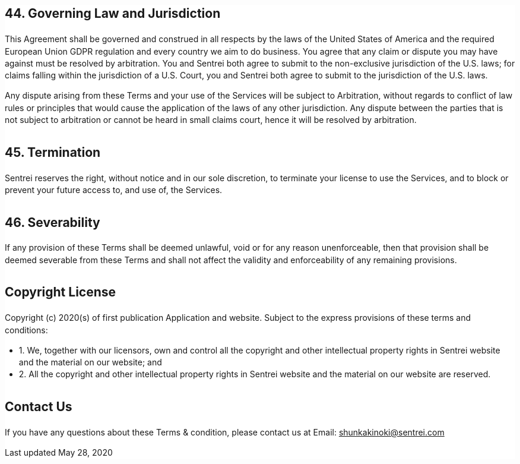 44\. Governing Law and Jurisdiction
-----------------------------------

This Agreement shall be governed and construed in all respects by the laws of the United States of America and the required European Union GDPR regulation and every country we aim to do business. You agree that any claim or dispute you may have against must be resolved by arbitration. You and Sentrei both agree to submit to the non-exclusive jurisdiction of the U.S. laws; for claims falling within the jurisdiction of a U.S. Court, you and Sentrei both agree to submit to the jurisdiction of the U.S. laws.

Any dispute arising from these Terms and your use of the Services will be subject to Arbitration, without regards to conflict of law rules or principles that would cause the application of the laws of any other jurisdiction. Any dispute between the parties that is not subject to arbitration or cannot be heard in small claims court, hence it will be resolved by arbitration.

45\. Termination
----------------

Sentrei reserves the right, without notice and in our sole discretion, to terminate your license to use the Services, and to block or prevent your future access to, and use of, the Services.

46\. Severability
-----------------

If any provision of these Terms shall be deemed unlawful, void or for any reason unenforceable, then that provision shall be deemed severable from these Terms and shall not affect the validity and enforceability of any remaining provisions.

Copyright License
-----------------

Copyright (c) 2020(s) of first publication Application and website. Subject to the express provisions of these terms and conditions:

*   1\. We, together with our licensors, own and control all the copyright and other intellectual property rights in Sentrei website and the material on our website; and
*   2\. All the copyright and other intellectual property rights in Sentrei website and the material on our website are reserved.

Contact Us
----------

If you have any questions about these Terms & condition, please contact us at Email: shunkakinoki@sentrei.com

Last updated May 28, 2020
